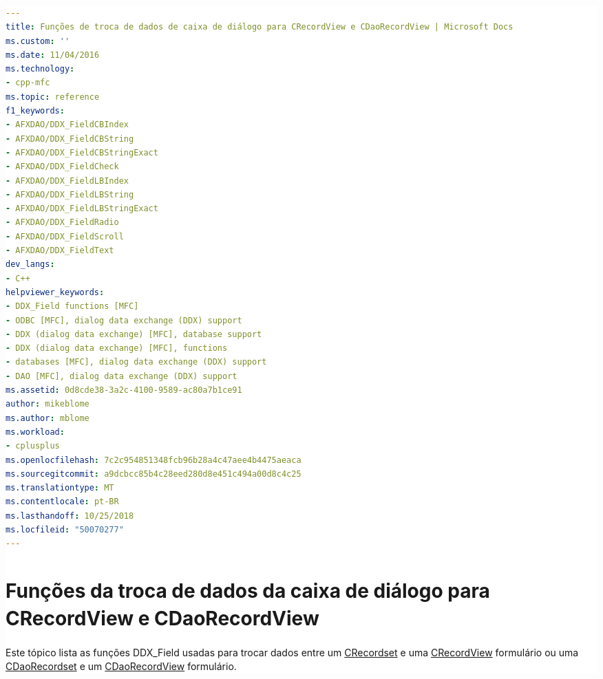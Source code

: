 ```yaml
---
title: Funções de troca de dados de caixa de diálogo para CRecordView e CDaoRecordView | Microsoft Docs
ms.custom: ''
ms.date: 11/04/2016
ms.technology:
- cpp-mfc
ms.topic: reference
f1_keywords:
- AFXDAO/DDX_FieldCBIndex
- AFXDAO/DDX_FieldCBString
- AFXDAO/DDX_FieldCBStringExact
- AFXDAO/DDX_FieldCheck
- AFXDAO/DDX_FieldLBIndex
- AFXDAO/DDX_FieldLBString
- AFXDAO/DDX_FieldLBStringExact
- AFXDAO/DDX_FieldRadio
- AFXDAO/DDX_FieldScroll
- AFXDAO/DDX_FieldText
dev_langs:
- C++
helpviewer_keywords:
- DDX_Field functions [MFC]
- ODBC [MFC], dialog data exchange (DDX) support
- DDX (dialog data exchange) [MFC], database support
- DDX (dialog data exchange) [MFC], functions
- databases [MFC], dialog data exchange (DDX) support
- DAO [MFC], dialog data exchange (DDX) support
ms.assetid: 0d8cde38-3a2c-4100-9589-ac80a7b1ce91
author: mikeblome
ms.author: mblome
ms.workload:
- cplusplus
ms.openlocfilehash: 7c2c954851348fcb96b28a4c47aee4b4475aeaca
ms.sourcegitcommit: a9dcbcc85b4c28eed280d8e451c494a00d8c4c25
ms.translationtype: MT
ms.contentlocale: pt-BR
ms.lasthandoff: 10/25/2018
ms.locfileid: "50070277"
---
```

# <a name="dialog-data-exchange-functions-for-crecordview-and-cdaorecordview"></a>Funções da troca de dados da caixa de diálogo para CRecordView e CDaoRecordView

Este tópico lista as funções DDX_Field usadas para trocar dados entre um [CRecordset](../../mfc/reference/crecordset-class.md) e uma [CRecordView](../../mfc/reference/crecordview-class.md) formulário ou uma [CDaoRecordset](../../mfc/reference/cdaorecordset-class.md) e um [ CDaoRecordView](../../mfc/reference/cdaorecordview-class.md) formulário.
